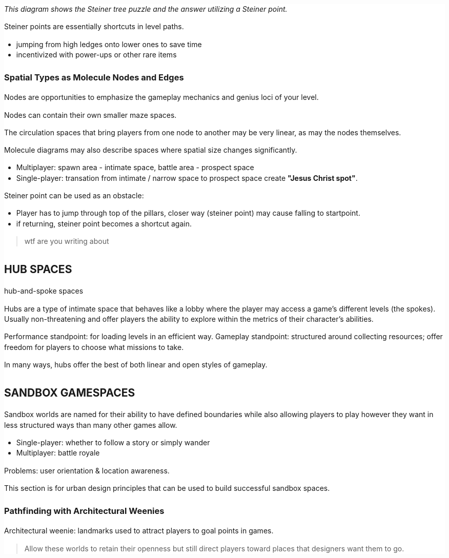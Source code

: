 *This diagram shows the Steiner tree puzzle and the answer utilizing a Steiner point.*

Steiner points are essentially shortcuts in level paths. 
- jumping from high ledges onto lower ones to save time
- incentivized with power-ups or other rare items

### Spatial Types as Molecule Nodes and Edges
Nodes are opportunities to emphasize the gameplay mechanics and genius loci of your level.

Nodes can contain their own smaller maze spaces.

The circulation spaces that bring players from one node to another may be very linear, as may the nodes themselves.

Molecule diagrams may also describe spaces where spatial size changes significantly.
- Multiplayer: spawn area - intimate space, battle area - prospect space
- Single-player: transation from intimate / narrow space to prospect space create **"Jesus Christ spot"**.

Steiner point can be used as an obstacle:
- Player has to jump through top of the pillars, closer way (steiner point) may cause falling to startpoint.
- if returning, steiner point becomes a shortcut again.

> wtf are you writing about

## HUB SPACES
hub-and-spoke spaces

Hubs are a type of intimate space that behaves like a lobby where the player may access a game’s different levels (the spokes). Usually non-threatening and offer players the ability to explore within the metrics of their character’s abilities.

Performance standpoint: for loading levels in an efficient way.
Gameplay standpoint: structured around collecting resources; offer freedom for players to choose what missions to take.

In many ways, hubs offer the best of both linear and open styles of gameplay.

## SANDBOX GAMESPACES
Sandbox worlds are named for their ability to have defined boundaries while also allowing players to play however they want in less structured ways than many other games allow.

- Single-player: whether to follow a story or simply wander
- Multiplayer: battle royale

Problems: user orientation & location awareness.

This section is for urban design principles that can be used to build successful sandbox spaces.

### Pathfinding with Architectural Weenies
Architectural weenie: landmarks used to attract players to goal points in games.

> Allow these worlds to retain their openness but still direct players toward places that designers want them to go.
